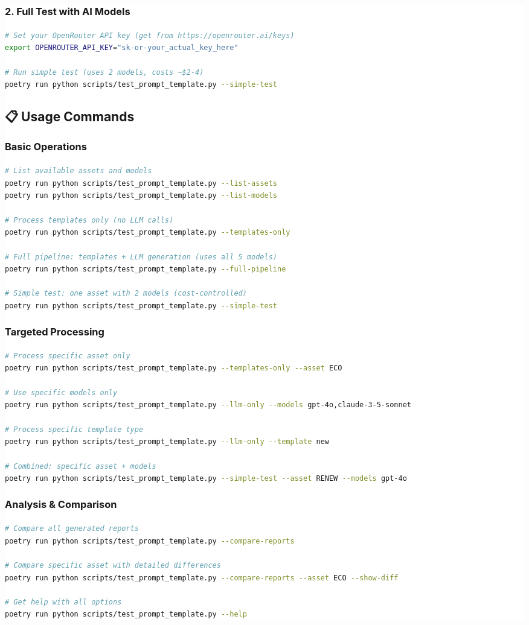 ### 2. Full Test with AI Models

```bash
# Set your OpenRouter API key (get from https://openrouter.ai/keys)
export OPENROUTER_API_KEY="sk-or-your_actual_key_here"

# Run simple test (uses 2 models, costs ~$2-4)
poetry run python scripts/test_prompt_template.py --simple-test
```

## 📋 Usage Commands

### Basic Operations

```bash
# List available assets and models
poetry run python scripts/test_prompt_template.py --list-assets
poetry run python scripts/test_prompt_template.py --list-models

# Process templates only (no LLM calls)
poetry run python scripts/test_prompt_template.py --templates-only

# Full pipeline: templates + LLM generation (uses all 5 models)
poetry run python scripts/test_prompt_template.py --full-pipeline

# Simple test: one asset with 2 models (cost-controlled)
poetry run python scripts/test_prompt_template.py --simple-test
```

### Targeted Processing

```bash
# Process specific asset only
poetry run python scripts/test_prompt_template.py --templates-only --asset ECO

# Use specific models only
poetry run python scripts/test_prompt_template.py --llm-only --models gpt-4o,claude-3-5-sonnet

# Process specific template type
poetry run python scripts/test_prompt_template.py --llm-only --template new

# Combined: specific asset + models
poetry run python scripts/test_prompt_template.py --simple-test --asset RENEW --models gpt-4o
```

### Analysis & Comparison

```bash
# Compare all generated reports
poetry run python scripts/test_prompt_template.py --compare-reports

# Compare specific asset with detailed differences
poetry run python scripts/test_prompt_template.py --compare-reports --asset ECO --show-diff

# Get help with all options
poetry run python scripts/test_prompt_template.py --help
```
